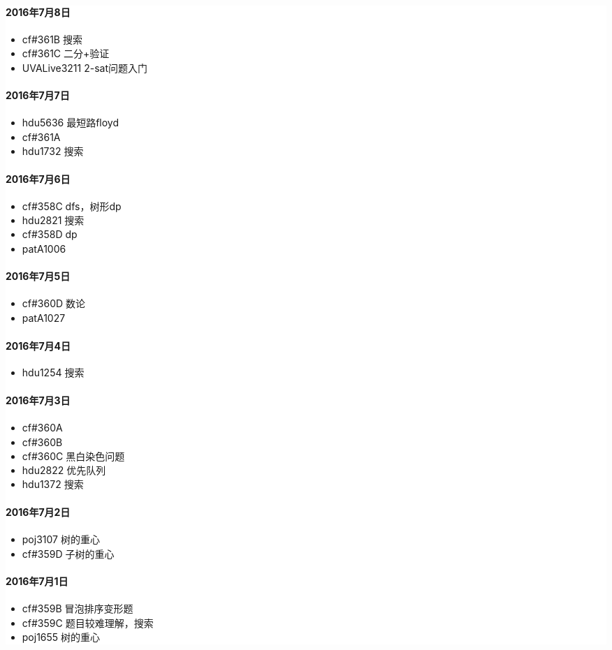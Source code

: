 #### 2016年7月8日
- cf#361B 搜索
- cf#361C 二分+验证
- UVALive3211 2-sat问题入门
 
#### 2016年7月7日
- hdu5636 最短路floyd
- cf#361A
- hdu1732 搜索

#### 2016年7月6日
- cf#358C dfs，树形dp
- hdu2821 搜索
- cf#358D dp
- patA1006

#### 2016年7月5日
- cf#360D 数论
- patA1027

#### 2016年7月4日
- hdu1254 搜索

#### 2016年7月3日
- cf#360A
- cf#360B
- cf#360C 黑白染色问题
- hdu2822 优先队列
- hdu1372 搜索

#### 2016年7月2日
- poj3107 树的重心
- cf#359D 子树的重心

#### 2016年7月1日  
- cf#359B 冒泡排序变形题
- cf#359C 题目较难理解，搜索
- poj1655 树的重心
